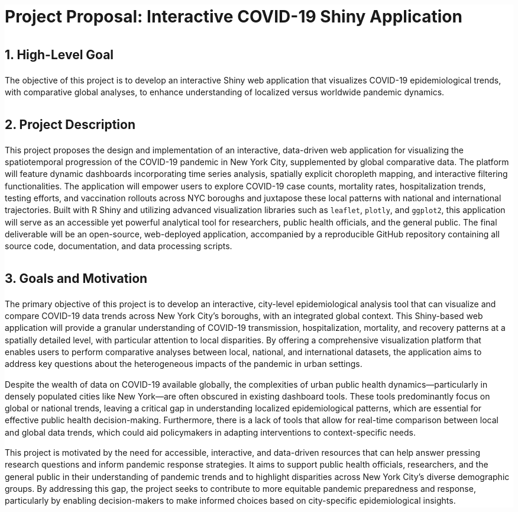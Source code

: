 # Project Proposal: Interactive COVID-19 Shiny Application


## **1. High-Level Goal**

The objective of this project is to develop an interactive Shiny web application that visualizes COVID-19 epidemiological trends, with comparative global analyses, to enhance understanding of localized versus worldwide pandemic dynamics.


## 2. Project Description

This project proposes the design and implementation of an interactive, data-driven web application for visualizing the spatiotemporal progression of the COVID-19 pandemic in New York City, supplemented by global comparative data. The platform will feature dynamic dashboards incorporating time series analysis, spatially explicit choropleth mapping, and interactive filtering functionalities. The application will empower users to explore COVID-19 case counts, mortality rates, hospitalization trends, testing efforts, and vaccination rollouts across NYC boroughs and juxtapose these local patterns with national and international trajectories. Built with R Shiny and utilizing advanced visualization libraries such as `leaflet`, `plotly`, and `ggplot2`, this application will serve as an accessible yet powerful analytical tool for researchers, public health officials, and the general public. The final deliverable will be an open-source, web-deployed application, accompanied by a reproducible GitHub repository containing all source code, documentation, and data processing scripts.


## 3. Goals and Motivation

The primary objective of this project is to develop an interactive, city-level epidemiological analysis tool that can visualize and compare COVID-19 data trends across New York City’s boroughs, with an integrated global context. This Shiny-based web application will provide a granular understanding of COVID-19 transmission, hospitalization, mortality, and recovery patterns at a spatially detailed level, with particular attention to local disparities. By offering a comprehensive visualization platform that enables users to perform comparative analyses between local, national, and international datasets, the application aims to address key questions about the heterogeneous impacts of the pandemic in urban settings.

Despite the wealth of data on COVID-19 available globally, the complexities of urban public health dynamics—particularly in densely populated cities like New York—are often obscured in existing dashboard tools. These tools predominantly focus on global or national trends, leaving a critical gap in understanding localized epidemiological patterns, which are essential for effective public health decision-making. Furthermore, there is a lack of tools that allow for real-time comparison between local and global data trends, which could aid policymakers in adapting interventions to context-specific needs.

This project is motivated by the need for accessible, interactive, and data-driven resources that can help answer pressing research questions and inform pandemic response strategies. It aims to support public health officials, researchers, and the general public in their understanding of pandemic trends and to highlight disparities across New York City’s diverse demographic groups. By addressing this gap, the project seeks to contribute to more equitable pandemic preparedness and response, particularly by enabling decision-makers to make informed choices based on city-specific epidemiological insights.

